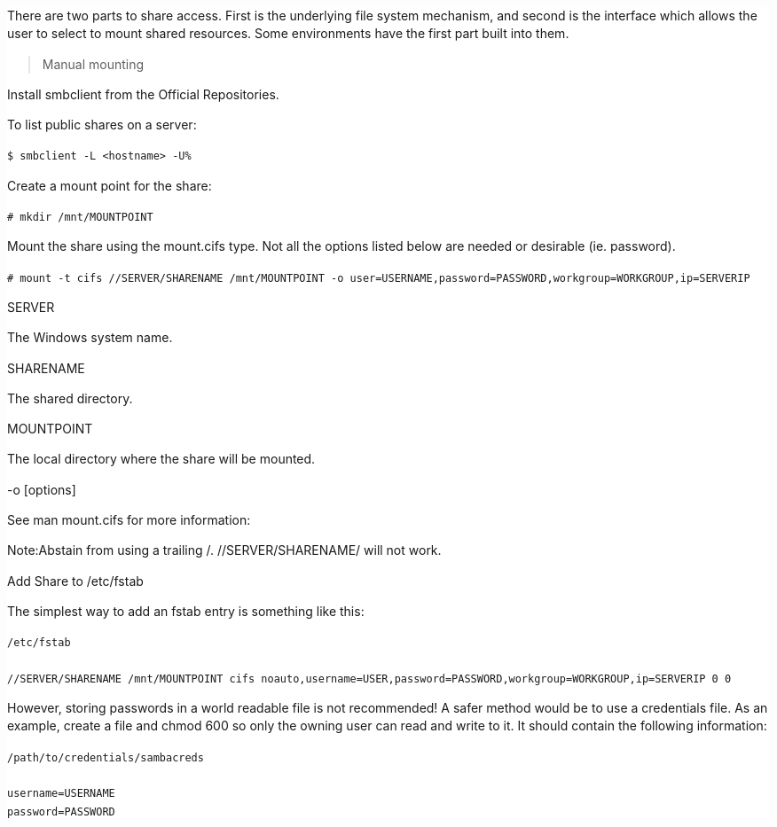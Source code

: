 There are two parts to share access. First is the underlying file system
mechanism, and second is the interface which allows the user to select
to mount shared resources. Some environments have the first part built
into them.

> Manual mounting

Install smbclient from the Official Repositories.

To list public shares on a server:

    $ smbclient -L <hostname> -U%

Create a mount point for the share:

    # mkdir /mnt/MOUNTPOINT

Mount the share using the mount.cifs type. Not all the options listed
below are needed or desirable (ie. password).

    # mount -t cifs //SERVER/SHARENAME /mnt/MOUNTPOINT -o user=USERNAME,password=PASSWORD,workgroup=WORKGROUP,ip=SERVERIP

SERVER

The Windows system name.

SHARENAME

The shared directory.

MOUNTPOINT

The local directory where the share will be mounted.

-o [options]

See man mount.cifs for more information:

Note:Abstain from using a trailing /. //SERVER/SHARENAME/ will not work.

Add Share to /etc/fstab

The simplest way to add an fstab entry is something like this:

    /etc/fstab

    //SERVER/SHARENAME /mnt/MOUNTPOINT cifs noauto,username=USER,password=PASSWORD,workgroup=WORKGROUP,ip=SERVERIP 0 0

However, storing passwords in a world readable file is not recommended!
A safer method would be to use a credentials file. As an example, create
a file and chmod 600 <filename> so only the owning user can read and
write to it. It should contain the following information:

    /path/to/credentials/sambacreds

    username=USERNAME
    password=PASSWORD
